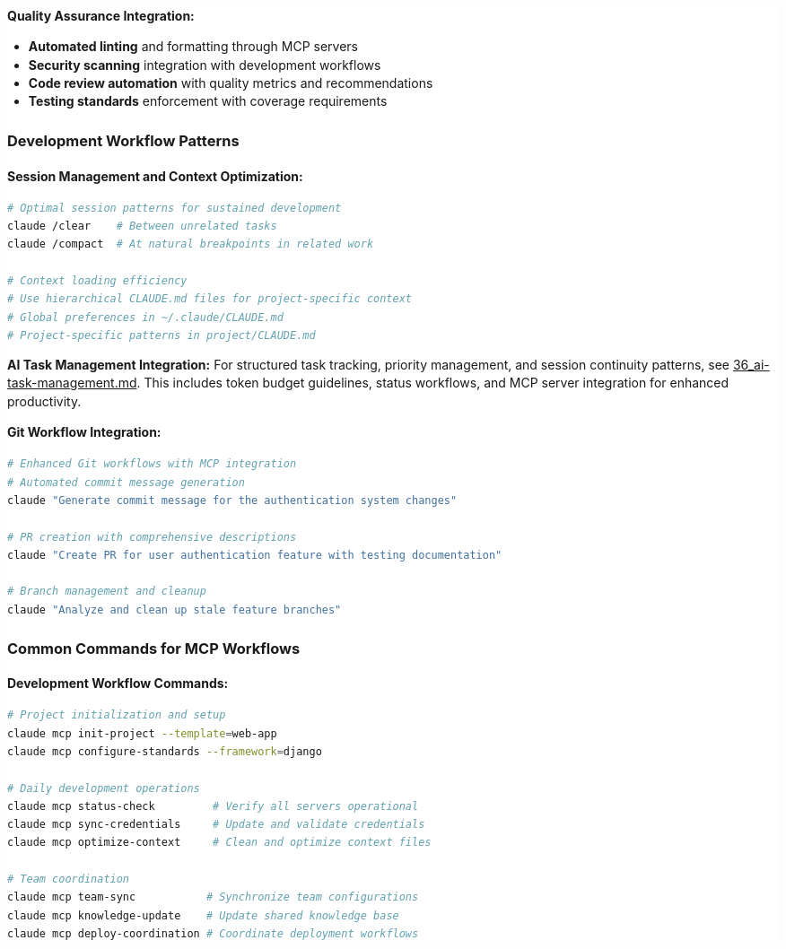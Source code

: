 **Quality Assurance Integration:**
- **Automated linting** and formatting through MCP servers
- **Security scanning** integration with development workflows
- **Code review automation** with quality metrics and recommendations
- **Testing standards** enforcement with coverage requirements

### Development Workflow Patterns

**Session Management and Context Optimization:**
```bash
# Optimal session patterns for sustained development
claude /clear    # Between unrelated tasks
claude /compact  # At natural breakpoints in related work

# Context loading efficiency
# Use hierarchical CLAUDE.md files for project-specific context
# Global preferences in ~/.claude/CLAUDE.md
# Project-specific patterns in project/CLAUDE.md
```

**AI Task Management Integration:**
For structured task tracking, priority management, and session continuity patterns, see [36_ai-task-management.md](./36_ai-task-management.md). This includes token budget guidelines, status workflows, and MCP server integration for enhanced productivity.

**Git Workflow Integration:**
```bash
# Enhanced Git workflows with MCP integration
# Automated commit message generation
claude "Generate commit message for the authentication system changes"

# PR creation with comprehensive descriptions
claude "Create PR for user authentication feature with testing documentation"

# Branch management and cleanup
claude "Analyze and clean up stale feature branches"
```

### Common Commands for MCP Workflows

**Development Workflow Commands:**
```bash
# Project initialization and setup
claude mcp init-project --template=web-app
claude mcp configure-standards --framework=django

# Daily development operations
claude mcp status-check         # Verify all servers operational
claude mcp sync-credentials     # Update and validate credentials
claude mcp optimize-context     # Clean and optimize context files

# Team coordination
claude mcp team-sync           # Synchronize team configurations
claude mcp knowledge-update    # Update shared knowledge base
claude mcp deploy-coordination # Coordinate deployment workflows
```
